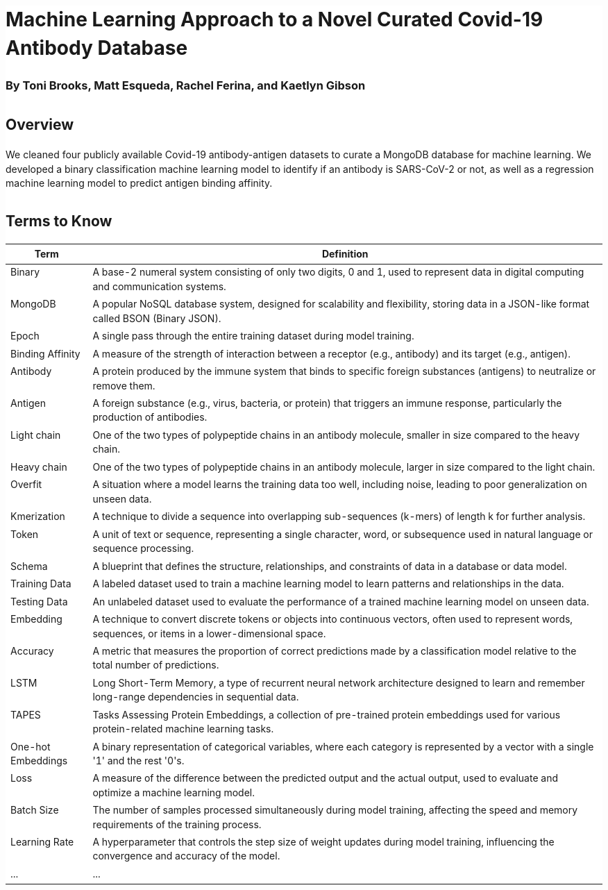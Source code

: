 # Machine Learning Approach to a Novel Curated Covid-19 Antibody Database
### By Toni Brooks, Matt Esqueda, Rachel Ferina, and Kaetlyn Gibson


## Overview
We cleaned four publicly available Covid-19 antibody-antigen datasets to curate a MongoDB database for machine learning.
We developed a binary classification machine learning model to identify if an antibody is SARS-CoV-2 or not, as well as a regression machine learning model to predict antigen binding affinity.


## Terms to Know

| Term          | Definition                                                   |
|---------------|--------------------------------------------------------------|
| Binary        | A base-2 numeral system consisting of only two digits, 0 and 1, used to represent data in digital computing and communication systems. |
| MongoDB       | A popular NoSQL database system, designed for scalability and flexibility, storing data in a JSON-like format called BSON (Binary JSON). |
| Epoch         | A single pass through the entire training dataset during model training. |
| Binding Affinity | A measure of the strength of interaction between a receptor (e.g., antibody) and its target (e.g., antigen). |
| Antibody      | A protein produced by the immune system that binds to specific foreign substances (antigens) to neutralize or remove them. |
| Antigen       | A foreign substance (e.g., virus, bacteria, or protein) that triggers an immune response, particularly the production of antibodies. |
| Light chain   | One of the two types of polypeptide chains in an antibody molecule, smaller in size compared to the heavy chain. |
| Heavy chain   | One of the two types of polypeptide chains in an antibody molecule, larger in size compared to the light chain. |
| Overfit       | A situation where a model learns the training data too well, including noise, leading to poor generalization on unseen data. |
| Kmerization   | A technique to divide a sequence into overlapping sub-sequences (k-mers) of length k for further analysis. |
| Token         | A unit of text or sequence, representing a single character, word, or subsequence used in natural language or sequence processing. |
| Schema        | A blueprint that defines the structure, relationships, and constraints of data in a database or data model. |
| Training Data | A labeled dataset used to train a machine learning model to learn patterns and relationships in the data. |
| Testing Data  | An unlabeled dataset used to evaluate the performance of a trained machine learning model on unseen data. |
| Embedding     | A technique to convert discrete tokens or objects into continuous vectors, often used to represent words, sequences, or items in a lower-dimensional space. |
| Accuracy      | A metric that measures the proportion of correct predictions made by a classification model relative to the total number of predictions. |
| LSTM          | Long Short-Term Memory, a type of recurrent neural network architecture designed to learn and remember long-range dependencies in sequential data. |
| TAPES         | Tasks Assessing Protein Embeddings, a collection of pre-trained protein embeddings used for various protein-related machine learning tasks. |
| One-hot Embeddings | A binary representation of categorical variables, where each category is represented by a vector with a single '1' and the rest '0's. |
| Loss          | A measure of the difference between the predicted output and the actual output, used to evaluate and optimize a machine learning model. |
| Batch Size    | The number of samples processed simultaneously during model training, affecting the speed and memory requirements of the training process. |
| Learning Rate | A hyperparameter that controls the step size of weight updates during model training, influencing the convergence and accuracy of the model. |
| ...           | ...                                                          |

